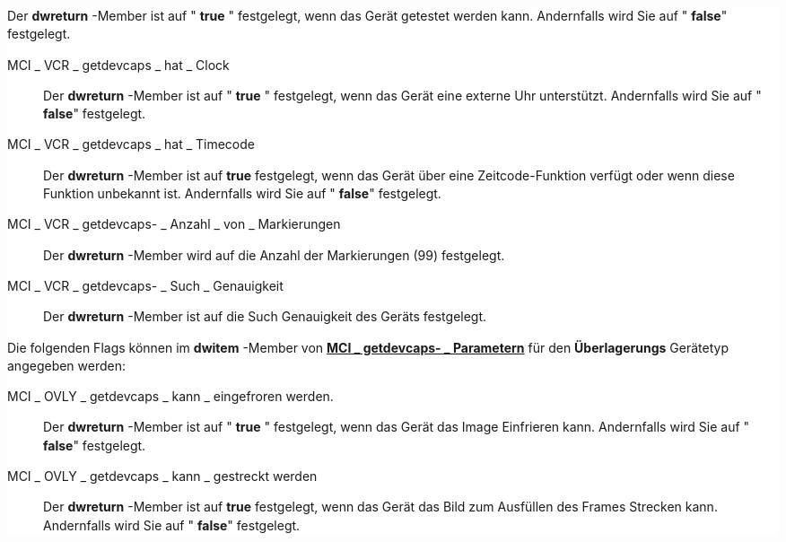Der **dwreturn** -Member ist auf " **true** " festgelegt, wenn das Gerät getestet werden kann. Andernfalls wird Sie auf " **false**" festgelegt.

</dd> <dt>

<span id="MCI_VCR_GETDEVCAPS_HAS_CLOCK"></span><span id="mci_vcr_getdevcaps_has_clock"></span>MCI \_ VCR \_ getdevcaps \_ hat \_ Clock
</dt> <dd>

Der **dwreturn** -Member ist auf " **true** " festgelegt, wenn das Gerät eine externe Uhr unterstützt. Andernfalls wird Sie auf " **false**" festgelegt.

</dd> <dt>

<span id="MCI_VCR_GETDEVCAPS_HAS_TIMECODE"></span><span id="mci_vcr_getdevcaps_has_timecode"></span>MCI \_ VCR \_ getdevcaps \_ hat \_ Timecode
</dt> <dd>

Der **dwreturn** -Member ist auf **true** festgelegt, wenn das Gerät über eine Zeitcode-Funktion verfügt oder wenn diese Funktion unbekannt ist. Andernfalls wird Sie auf " **false**" festgelegt.

</dd> <dt>

<span id="MCI_VCR_GETDEVCAPS_NUMBER_OF_MARKS"></span><span id="mci_vcr_getdevcaps_number_of_marks"></span>MCI \_ VCR \_ getdevcaps- \_ Anzahl \_ von \_ Markierungen
</dt> <dd>

Der **dwreturn** -Member wird auf die Anzahl der Markierungen (99) festgelegt.

</dd> <dt>

<span id="MCI_VCR_GETDEVCAPS_SEEK_ACCURACY"></span><span id="mci_vcr_getdevcaps_seek_accuracy"></span>MCI \_ VCR \_ getdevcaps- \_ Such \_ Genauigkeit
</dt> <dd>

Der **dwreturn** -Member ist auf die Such Genauigkeit des Geräts festgelegt.

</dd> </dl>

Die folgenden Flags können im **dwitem** -Member von [**MCI \_ getdevcaps- \_ Parametern**](mci-getdevcaps-parms.md) für den **Überlagerungs** Gerätetyp angegeben werden:

<dl> <dt>

<span id="MCI_OVLY_GETDEVCAPS_CAN_FREEZE"></span><span id="mci_ovly_getdevcaps_can_freeze"></span>MCI \_ OVLY \_ getdevcaps \_ kann \_ eingefroren werden.
</dt> <dd>

Der **dwreturn** -Member ist auf " **true** " festgelegt, wenn das Gerät das Image Einfrieren kann. Andernfalls wird Sie auf " **false**" festgelegt.

</dd> <dt>

<span id="MCI_OVLY_GETDEVCAPS_CAN_STRETCH"></span><span id="mci_ovly_getdevcaps_can_stretch"></span>MCI \_ OVLY \_ getdevcaps \_ kann \_ gestreckt werden
</dt> <dd>

Der **dwreturn** -Member ist auf **true** festgelegt, wenn das Gerät das Bild zum Ausfüllen des Frames Strecken kann. Andernfalls wird Sie auf " **false**" festgelegt.

</dd> <dt>
